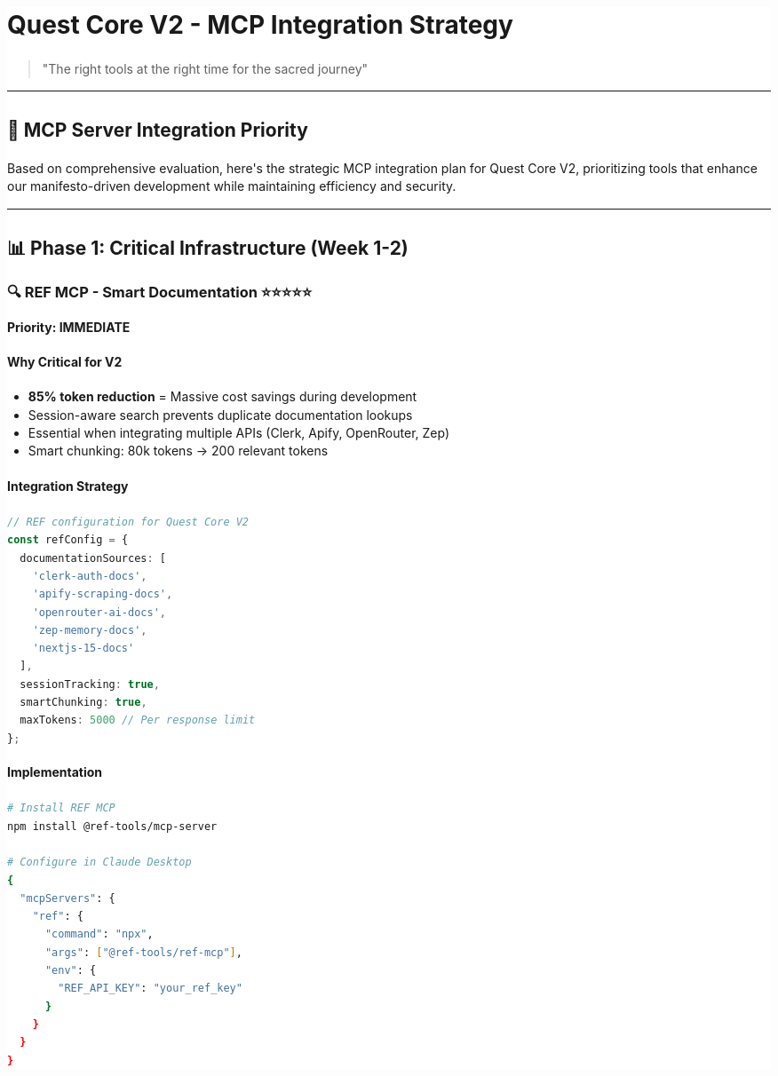 # Quest Core V2 - MCP Integration Strategy

> "The right tools at the right time for the sacred journey"

---

## 🎯 MCP Server Integration Priority

Based on comprehensive evaluation, here's the strategic MCP integration plan for Quest Core V2, prioritizing tools that enhance our manifesto-driven development while maintaining efficiency and security.

---

## 📊 Phase 1: Critical Infrastructure (Week 1-2)

### 🔍 **REF MCP - Smart Documentation** ⭐⭐⭐⭐⭐
**Priority: IMMEDIATE**

#### Why Critical for V2
- **85% token reduction** = Massive cost savings during development
- Session-aware search prevents duplicate documentation lookups
- Essential when integrating multiple APIs (Clerk, Apify, OpenRouter, Zep)
- Smart chunking: 80k tokens → 200 relevant tokens

#### Integration Strategy
```typescript
// REF configuration for Quest Core V2
const refConfig = {
  documentationSources: [
    'clerk-auth-docs',
    'apify-scraping-docs', 
    'openrouter-ai-docs',
    'zep-memory-docs',
    'nextjs-15-docs'
  ],
  sessionTracking: true,
  smartChunking: true,
  maxTokens: 5000 // Per response limit
};
```

#### Implementation
```bash
# Install REF MCP
npm install @ref-tools/mcp-server

# Configure in Claude Desktop
{
  "mcpServers": {
    "ref": {
      "command": "npx",
      "args": ["@ref-tools/ref-mcp"],
      "env": {
        "REF_API_KEY": "your_ref_key"
      }
    }
  }
}
```
